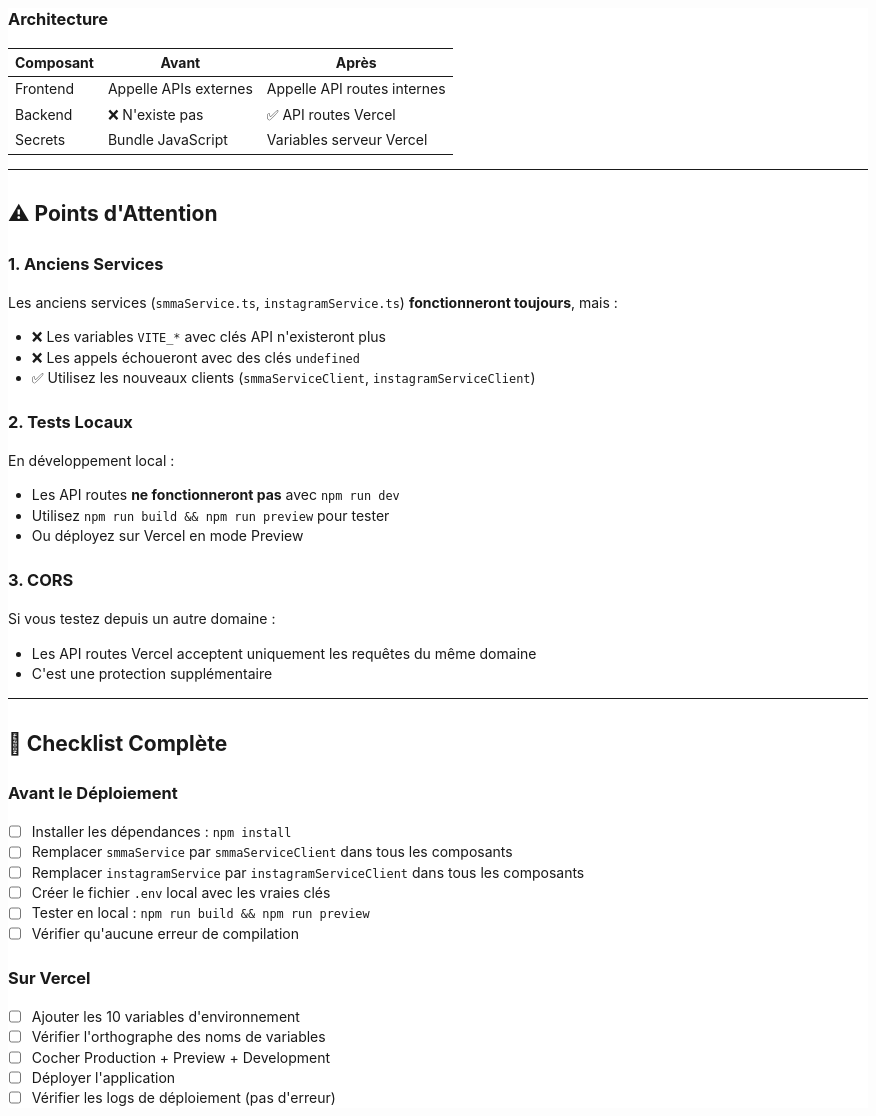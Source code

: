 ### Architecture

| Composant | Avant | Après |
|-----------|-------|-------|
| Frontend | Appelle APIs externes | Appelle API routes internes |
| Backend | ❌ N'existe pas | ✅ API routes Vercel |
| Secrets | Bundle JavaScript | Variables serveur Vercel |

---

## ⚠️ Points d'Attention

### 1. Anciens Services

Les anciens services (`smmaService.ts`, `instagramService.ts`) **fonctionneront toujours**, mais :
- ❌ Les variables `VITE_*` avec clés API n'existeront plus
- ❌ Les appels échoueront avec des clés `undefined`
- ✅ Utilisez les nouveaux clients (`smmaServiceClient`, `instagramServiceClient`)

### 2. Tests Locaux

En développement local :
- Les API routes **ne fonctionneront pas** avec `npm run dev`
- Utilisez `npm run build && npm run preview` pour tester
- Ou déployez sur Vercel en mode Preview

### 3. CORS

Si vous testez depuis un autre domaine :
- Les API routes Vercel acceptent uniquement les requêtes du même domaine
- C'est une protection supplémentaire

---

## 🎯 Checklist Complète

### Avant le Déploiement
- [ ] Installer les dépendances : `npm install`
- [ ] Remplacer `smmaService` par `smmaServiceClient` dans tous les composants
- [ ] Remplacer `instagramService` par `instagramServiceClient` dans tous les composants
- [ ] Créer le fichier `.env` local avec les vraies clés
- [ ] Tester en local : `npm run build && npm run preview`
- [ ] Vérifier qu'aucune erreur de compilation

### Sur Vercel
- [ ] Ajouter les 10 variables d'environnement
- [ ] Vérifier l'orthographe des noms de variables
- [ ] Cocher Production + Preview + Development
- [ ] Déployer l'application
- [ ] Vérifier les logs de déploiement (pas d'erreur)
